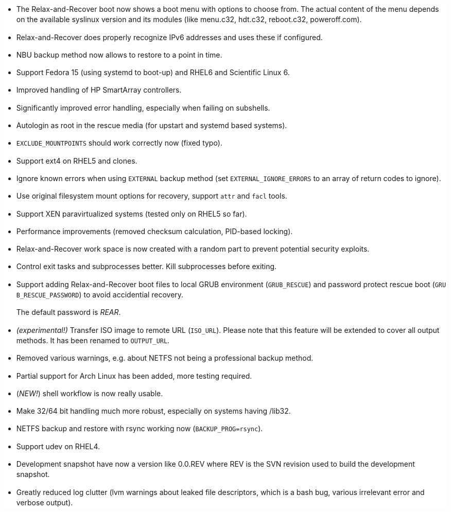 * The Relax-and-Recover boot now shows a boot menu with options to choose from.
  The actual content of the menu depends on the available syslinux version and
  its modules (like menu.c32, hdt.c32, reboot.c32, poweroff.com).

* Relax-and-Recover does properly recognize IPv6 addresses and uses these if
  configured.

* NBU backup method now allows to restore to a point in time.

* Support Fedora 15 (using systemd to boot-up) and RHEL6 and Scientific Linux 6.

* Improved handling of HP SmartArray controllers.

* Significantly improved error handling, especially when failing on subshells.

* Autologin as root in the rescue media (for upstart and systemd based systems).

* `EXCLUDE_MOUNTPOINTS` should work correctly now (fixed typo).

* Support ext4 on RHEL5 and clones.

* Ignore known errors when using `EXTERNAL` backup method (set 
  `EXTERNAL_IGNORE_ERRORS` to an array of return codes to ignore).

* Use original filesystem mount options for recovery, support `attr` and `facl` tools.

* Support XEN paravirtualized systems (tested only on RHEL5 so far).

* Performance improvements (removed checksum calculation, PID-based locking).

* Relax-and-Recover work space is now created with a random part to prevent
  potential security exploits.

* Control exit tasks and subprocesses better. Kill subprocesses before exiting.

* Support adding Relax-and-Recover boot files to local GRUB environment
  (`GRUB_RESCUE`) and password protect rescue boot (`GRUB_RESCUE_PASSWORD`)
  to avoid accidential recovery.

  The default password is *REAR*.

* *(experimental!)* Transfer ISO image to remote URL (`ISO_URL`). Please note
  that this feature will be extended to cover all output methods. It has been
  renamed to `OUTPUT_URL`.

* Removed various warnings, e.g. about NETFS not being a professional backup
  method.

* Partial support for Arch Linux has been added, more testing required.

* (*NEW!*) shell workflow is now really usable.

* Make 32/64 bit handling much more robust, especially on systems having /lib32.

* NETFS backup and restore with rsync working now (`BACKUP_PROG=rsync`).

* Support udev on RHEL4.

* Development snapshot have now a version like 0.0.REV where REV is the SVN
  revision used to build the development snapshot.

* Greatly reduced log clutter (lvm warnings about leaked file descriptors,
  which is a bash bug, various irrelevant error and verbose output).

